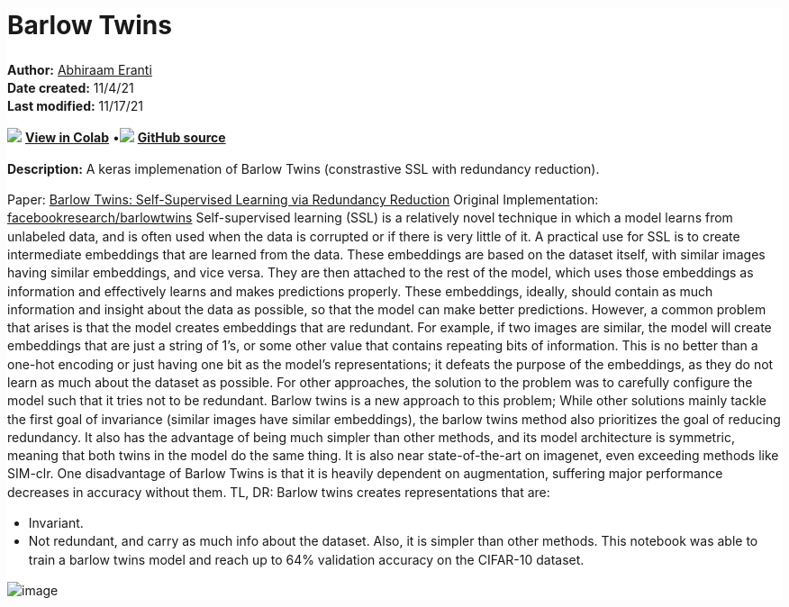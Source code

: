 
# Barlow Twins

**Author:** [Abhiraam Eranti](https://github.com/dewball345)<br>
**Date created:** 11/4/21<br>
**Last modified:** 11/17/21<br>


<img class="k-inline-icon" src="https://colab.research.google.com/img/colab_favicon.ico"/> [**View in Colab**](https://colab.research.google.com/github/keras-team/keras-io/blob/master/examples/vision/ipynb/barlow_twins.ipynb)  <span class="k-dot">•</span><img class="k-inline-icon" src="https://github.com/favicon.ico"/> [**GitHub source**](https://github.com/keras-team/keras-io/blob/master/examples/vision/barlow_twins.py)


**Description:** A keras implemenation of Barlow Twins (constrastive SSL with redundancy reduction).

Paper:
[Barlow Twins: Self-Supervised Learning via Redundancy Reduction](https://arxiv.org/abs/2103.03230)
Original Implementation:
 [facebookresearch/barlowtwins](https://github.com/facebookresearch/barlowtwins)
Self-supervised learning (SSL) is a relatively novel technique in which a model
learns from unlabeled data, and is often used when the data is corrupted or
if there is very little of it. A practical use for SSL is to create
intermediate embeddings that are learned from the data. These embeddings are
based on the dataset itself, with similar images having similar embeddings, and
vice versa. They are then attached to the rest of the model, which uses those
embeddings as information and effectively learns and makes predictions properly.
These embeddings, ideally, should contain as much information and insight about
the data as possible, so that the model can make better predictions. However,
a common problem that arises is that the model creates embeddings that are
redundant. For example, if two images are similar, the model will create
embeddings that are just a string of 1’s, or some other value that
contains repeating bits of information. This is no better than a one-hot
encoding or just having one bit as the model’s representations; it defeats the
purpose of the embeddings, as they do not learn as much about the dataset as
possible. For other approaches, the solution to the problem was to carefully
configure the model such that it tries not to be redundant.
Barlow twins is a new approach to this problem; While other solutions mainly
tackle the first goal of invariance (similar images have similar embeddings),
the barlow twins method also prioritizes the goal of reducing redundancy.
It also has the advantage of being much simpler than other methods, and its
model architecture is symmetric, meaning that both twins in the model do the
same thing. It is also near state-of-the-art on imagenet, even exceeding methods
like SIM-clr.
One disadvantage of Barlow Twins is that it is heavily dependent on
augmentation, suffering major performance decreases in accuracy without them.
TL, DR: Barlow twins creates representations that are:
*   Invariant.
*   Not redundant, and carry as much info about the dataset.
Also, it is simpler than other methods.
This notebook was able to train a barlow twins model and reach up to
64% validation accuracy on the CIFAR-10 dataset.

![image](https://i.imgur.com/G6LnEPT.png)
